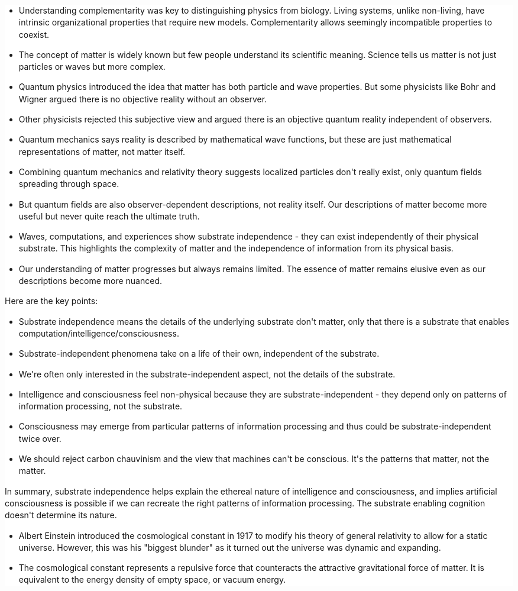 - Understanding complementarity was key to distinguishing physics from biology. Living systems, unlike non-living, have intrinsic organizational properties that require new models. Complementarity allows seemingly incompatible properties to coexist.

 

- The concept of matter is widely known but few people understand its scientific meaning. Science tells us matter is not just particles or waves but more complex.

- Quantum physics introduced the idea that matter has both particle and wave properties. But some physicists like Bohr and Wigner argued there is no objective reality without an observer. 

- Other physicists rejected this subjective view and argued there is an objective quantum reality independent of observers. 

- Quantum mechanics says reality is described by mathematical wave functions, but these are just mathematical representations of matter, not matter itself. 

- Combining quantum mechanics and relativity theory suggests localized particles don't really exist, only quantum fields spreading through space. 

- But quantum fields are also observer-dependent descriptions, not reality itself. Our descriptions of matter become more useful but never quite reach the ultimate truth.

- Waves, computations, and experiences show substrate independence - they can exist independently of their physical substrate. This highlights the complexity of matter and the independence of information from its physical basis. 

- Our understanding of matter progresses but always remains limited. The essence of matter remains elusive even as our descriptions become more nuanced.

 Here are the key points:

- Substrate independence means the details of the underlying substrate don't matter, only that there is a substrate that enables computation/intelligence/consciousness. 

- Substrate-independent phenomena take on a life of their own, independent of the substrate. 

- We're often only interested in the substrate-independent aspect, not the details of the substrate.

- Intelligence and consciousness feel non-physical because they are substrate-independent - they depend only on patterns of information processing, not the substrate. 

- Consciousness may emerge from particular patterns of information processing and thus could be substrate-independent twice over.

- We should reject carbon chauvinism and the view that machines can't be conscious. It's the patterns that matter, not the matter.

In summary, substrate independence helps explain the ethereal nature of intelligence and consciousness, and implies artificial consciousness is possible if we can recreate the right patterns of information processing. The substrate enabling cognition doesn't determine its nature.

 

- Albert Einstein introduced the cosmological constant in 1917 to modify his theory of general relativity to allow for a static universe. However, this was his "biggest blunder" as it turned out the universe was dynamic and expanding. 

- The cosmological constant represents a repulsive force that counteracts the attractive gravitational force of matter. It is equivalent to the energy density of empty space, or vacuum energy. 
